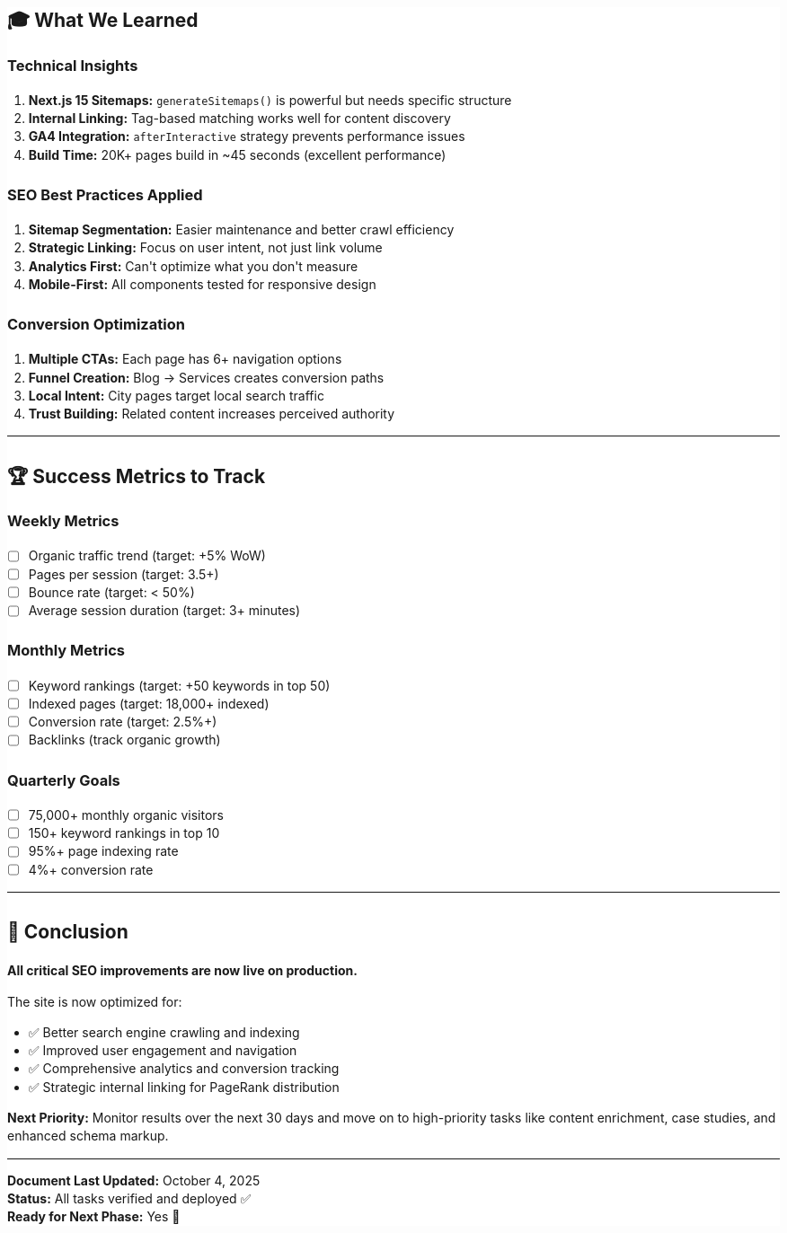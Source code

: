 ## 🎓 What We Learned

### Technical Insights
1. **Next.js 15 Sitemaps:** `generateSitemaps()` is powerful but needs specific structure
2. **Internal Linking:** Tag-based matching works well for content discovery
3. **GA4 Integration:** `afterInteractive` strategy prevents performance issues
4. **Build Time:** 20K+ pages build in ~45 seconds (excellent performance)

### SEO Best Practices Applied
1. **Sitemap Segmentation:** Easier maintenance and better crawl efficiency
2. **Strategic Linking:** Focus on user intent, not just link volume
3. **Analytics First:** Can't optimize what you don't measure
4. **Mobile-First:** All components tested for responsive design

### Conversion Optimization
1. **Multiple CTAs:** Each page has 6+ navigation options
2. **Funnel Creation:** Blog → Services creates conversion paths
3. **Local Intent:** City pages target local search traffic
4. **Trust Building:** Related content increases perceived authority

---

## 🏆 Success Metrics to Track

### Weekly Metrics
- [ ] Organic traffic trend (target: +5% WoW)
- [ ] Pages per session (target: 3.5+)
- [ ] Bounce rate (target: < 50%)
- [ ] Average session duration (target: 3+ minutes)

### Monthly Metrics
- [ ] Keyword rankings (target: +50 keywords in top 50)
- [ ] Indexed pages (target: 18,000+ indexed)
- [ ] Conversion rate (target: 2.5%+)
- [ ] Backlinks (track organic growth)

### Quarterly Goals
- [ ] 75,000+ monthly organic visitors
- [ ] 150+ keyword rankings in top 10
- [ ] 95%+ page indexing rate
- [ ] 4%+ conversion rate

---

## 🎉 Conclusion

**All critical SEO improvements are now live on production.**

The site is now optimized for:
- ✅ Better search engine crawling and indexing
- ✅ Improved user engagement and navigation
- ✅ Comprehensive analytics and conversion tracking
- ✅ Strategic internal linking for PageRank distribution

**Next Priority:** Monitor results over the next 30 days and move on to high-priority tasks like content enrichment, case studies, and enhanced schema markup.

---

**Document Last Updated:** October 4, 2025  
**Status:** All tasks verified and deployed ✅  
**Ready for Next Phase:** Yes 🚀
